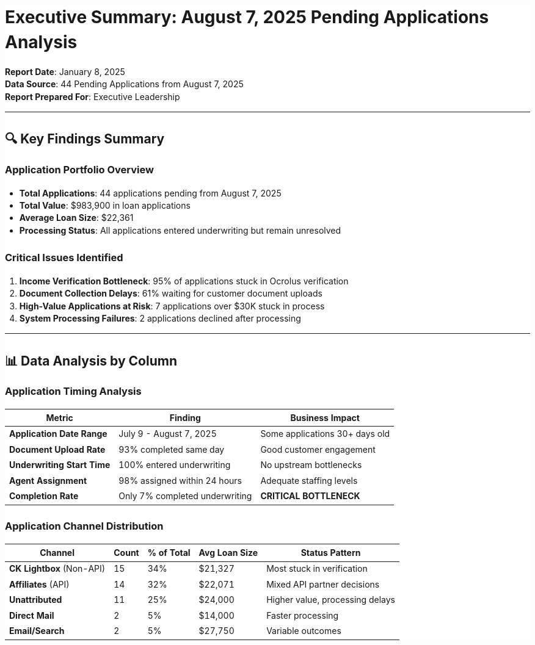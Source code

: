 # Executive Summary: August 7, 2025 Pending Applications Analysis
**Report Date**: January 8, 2025  
**Data Source**: 44 Pending Applications from August 7, 2025  
**Report Prepared For**: Executive Leadership

---

## 🔍 **Key Findings Summary**

### **Application Portfolio Overview**
- **Total Applications**: 44 applications pending from August 7, 2025
- **Total Value**: $983,900 in loan applications
- **Average Loan Size**: $22,361
- **Processing Status**: All applications entered underwriting but remain unresolved

### **Critical Issues Identified**
1. **Income Verification Bottleneck**: 95% of applications stuck in Ocrolus verification
2. **Document Collection Delays**: 61% waiting for customer document uploads
3. **High-Value Applications at Risk**: 7 applications over $30K stuck in process
4. **System Processing Failures**: 2 applications declined after processing

---

## 📊 **Data Analysis by Column**

### **Application Timing Analysis**

| **Metric** | **Finding** | **Business Impact** |
|------------|-------------|-------------------|
| **Application Date Range** | July 9 - August 7, 2025 | Some applications 30+ days old |
| **Document Upload Rate** | 93% completed same day | Good customer engagement |
| **Underwriting Start Time** | 100% entered underwriting | No upstream bottlenecks |
| **Agent Assignment** | 98% assigned within 24 hours | Adequate staffing levels |
| **Completion Rate** | Only 7% completed underwriting | **CRITICAL BOTTLENECK** |

### **Application Channel Distribution**

| **Channel** | **Count** | **% of Total** | **Avg Loan Size** | **Status Pattern** |
|-------------|-----------|----------------|-------------------|-------------------|
| **CK Lightbox** (Non-API) | 15 | 34% | $21,327 | Most stuck in verification |
| **Affiliates** (API) | 14 | 32% | $22,071 | Mixed API partner decisions |
| **Unattributed** | 11 | 25% | $24,000 | Higher value, processing delays |
| **Direct Mail** | 2 | 5% | $14,000 | Faster processing |
| **Email/Search** | 2 | 5% | $27,750 | Variable outcomes |
